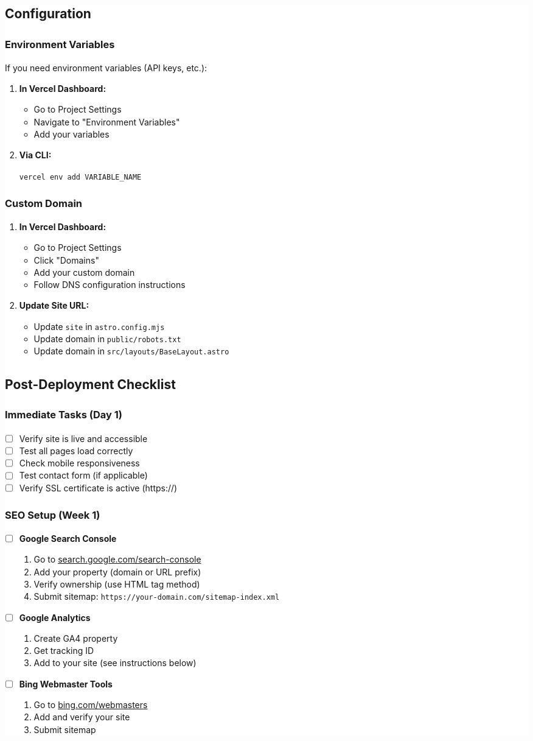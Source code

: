 ## Configuration

### Environment Variables

If you need environment variables (API keys, etc.):

1. **In Vercel Dashboard:**
   - Go to Project Settings
   - Navigate to "Environment Variables"
   - Add your variables

2. **Via CLI:**
   ```bash
   vercel env add VARIABLE_NAME
   ```

### Custom Domain

1. **In Vercel Dashboard:**
   - Go to Project Settings
   - Click "Domains"
   - Add your custom domain
   - Follow DNS configuration instructions

2. **Update Site URL:**
   - Update `site` in `astro.config.mjs`
   - Update domain in `public/robots.txt`
   - Update domain in `src/layouts/BaseLayout.astro`

## Post-Deployment Checklist

### Immediate Tasks (Day 1)

- [ ] Verify site is live and accessible
- [ ] Test all pages load correctly
- [ ] Check mobile responsiveness
- [ ] Test contact form (if applicable)
- [ ] Verify SSL certificate is active (https://)

### SEO Setup (Week 1)

- [ ] **Google Search Console**
  1. Go to [search.google.com/search-console](https://search.google.com/search-console)
  2. Add your property (domain or URL prefix)
  3. Verify ownership (use HTML tag method)
  4. Submit sitemap: `https://your-domain.com/sitemap-index.xml`

- [ ] **Google Analytics**
  1. Create GA4 property
  2. Get tracking ID
  3. Add to your site (see instructions below)

- [ ] **Bing Webmaster Tools**
  1. Go to [bing.com/webmasters](https://www.bing.com/webmasters)
  2. Add and verify your site
  3. Submit sitemap

